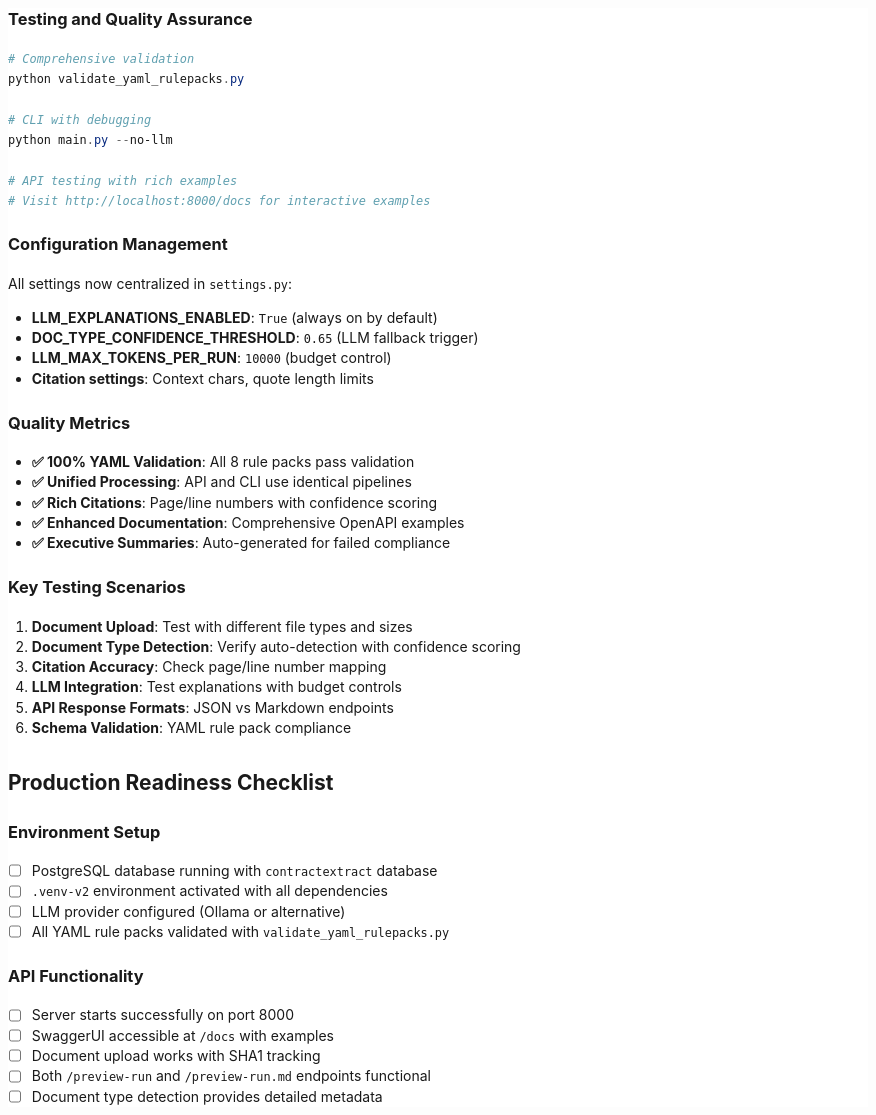 ### Testing and Quality Assurance
```powershell
# Comprehensive validation
python validate_yaml_rulepacks.py

# CLI with debugging
python main.py --no-llm

# API testing with rich examples
# Visit http://localhost:8000/docs for interactive examples
```

### Configuration Management
All settings now centralized in `settings.py`:
- **LLM_EXPLANATIONS_ENABLED**: `True` (always on by default)
- **DOC_TYPE_CONFIDENCE_THRESHOLD**: `0.65` (LLM fallback trigger)
- **LLM_MAX_TOKENS_PER_RUN**: `10000` (budget control)
- **Citation settings**: Context chars, quote length limits

### Quality Metrics
- **✅ 100% YAML Validation**: All 8 rule packs pass validation
- **✅ Unified Processing**: API and CLI use identical pipelines
- **✅ Rich Citations**: Page/line numbers with confidence scoring
- **✅ Enhanced Documentation**: Comprehensive OpenAPI examples
- **✅ Executive Summaries**: Auto-generated for failed compliance

### Key Testing Scenarios
1. **Document Upload**: Test with different file types and sizes
2. **Document Type Detection**: Verify auto-detection with confidence scoring
3. **Citation Accuracy**: Check page/line number mapping
4. **LLM Integration**: Test explanations with budget controls
5. **API Response Formats**: JSON vs Markdown endpoints
6. **Schema Validation**: YAML rule pack compliance

## Production Readiness Checklist

### Environment Setup
- [ ] PostgreSQL database running with `contractextract` database
- [ ] `.venv-v2` environment activated with all dependencies
- [ ] LLM provider configured (Ollama or alternative)
- [ ] All YAML rule packs validated with `validate_yaml_rulepacks.py`

### API Functionality
- [ ] Server starts successfully on port 8000
- [ ] SwaggerUI accessible at `/docs` with examples
- [ ] Document upload works with SHA1 tracking
- [ ] Both `/preview-run` and `/preview-run.md` endpoints functional
- [ ] Document type detection provides detailed metadata

